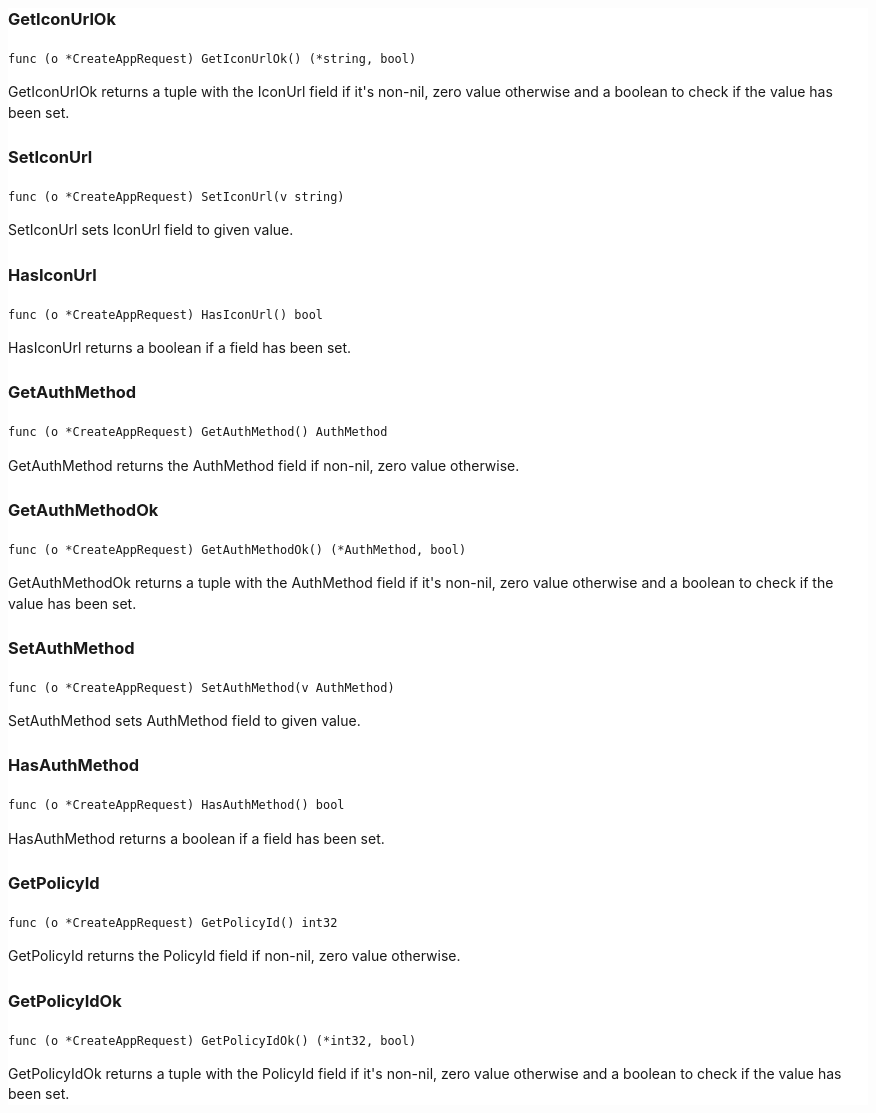 ### GetIconUrlOk

`func (o *CreateAppRequest) GetIconUrlOk() (*string, bool)`

GetIconUrlOk returns a tuple with the IconUrl field if it's non-nil, zero value otherwise
and a boolean to check if the value has been set.

### SetIconUrl

`func (o *CreateAppRequest) SetIconUrl(v string)`

SetIconUrl sets IconUrl field to given value.

### HasIconUrl

`func (o *CreateAppRequest) HasIconUrl() bool`

HasIconUrl returns a boolean if a field has been set.

### GetAuthMethod

`func (o *CreateAppRequest) GetAuthMethod() AuthMethod`

GetAuthMethod returns the AuthMethod field if non-nil, zero value otherwise.

### GetAuthMethodOk

`func (o *CreateAppRequest) GetAuthMethodOk() (*AuthMethod, bool)`

GetAuthMethodOk returns a tuple with the AuthMethod field if it's non-nil, zero value otherwise
and a boolean to check if the value has been set.

### SetAuthMethod

`func (o *CreateAppRequest) SetAuthMethod(v AuthMethod)`

SetAuthMethod sets AuthMethod field to given value.

### HasAuthMethod

`func (o *CreateAppRequest) HasAuthMethod() bool`

HasAuthMethod returns a boolean if a field has been set.

### GetPolicyId

`func (o *CreateAppRequest) GetPolicyId() int32`

GetPolicyId returns the PolicyId field if non-nil, zero value otherwise.

### GetPolicyIdOk

`func (o *CreateAppRequest) GetPolicyIdOk() (*int32, bool)`

GetPolicyIdOk returns a tuple with the PolicyId field if it's non-nil, zero value otherwise
and a boolean to check if the value has been set.
